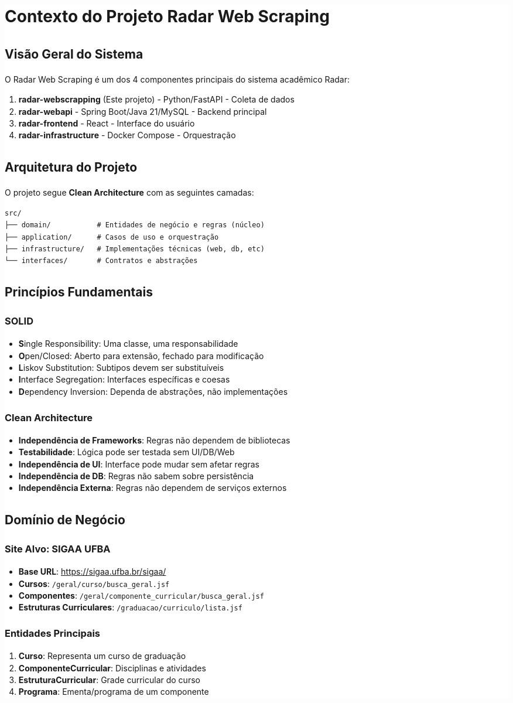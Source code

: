 # Contexto do Projeto Radar Web Scraping

## Visão Geral do Sistema
O Radar Web Scraping é um dos 4 componentes principais do sistema acadêmico Radar:

1. **radar-webscrapping** (Este projeto) - Python/FastAPI - Coleta de dados
2. **radar-webapi** - Spring Boot/Java 21/MySQL - Backend principal
3. **radar-frontend** - React - Interface do usuário
4. **radar-infrastructure** - Docker Compose - Orquestração

## Arquitetura do Projeto
O projeto segue **Clean Architecture** com as seguintes camadas:

```
src/
├── domain/           # Entidades de negócio e regras (núcleo)
├── application/      # Casos de uso e orquestração
├── infrastructure/   # Implementações técnicas (web, db, etc)
└── interfaces/       # Contratos e abstrações
```

## Princípios Fundamentais

### SOLID
- **S**ingle Responsibility: Uma classe, uma responsabilidade
- **O**pen/Closed: Aberto para extensão, fechado para modificação
- **L**iskov Substitution: Subtipos devem ser substituíveis
- **I**nterface Segregation: Interfaces específicas e coesas
- **D**ependency Inversion: Dependa de abstrações, não implementações

### Clean Architecture
- **Independência de Frameworks**: Regras não dependem de bibliotecas
- **Testabilidade**: Lógica pode ser testada sem UI/DB/Web
- **Independência de UI**: Interface pode mudar sem afetar regras
- **Independência de DB**: Regras não sabem sobre persistência
- **Independência Externa**: Regras não dependem de serviços externos

## Domínio de Negócio

### Site Alvo: SIGAA UFBA
- **Base URL**: https://sigaa.ufba.br/sigaa/
- **Cursos**: `/geral/curso/busca_geral.jsf`
- **Componentes**: `/geral/componente_curricular/busca_geral.jsf`
- **Estruturas Curriculares**: `/graduacao/curriculo/lista.jsf`

### Entidades Principais
1. **Curso**: Representa um curso de graduação
2. **ComponenteCurricular**: Disciplinas e atividades
3. **EstruturaCurricular**: Grade curricular do curso
4. **Programa**: Ementa/programa de um componente
